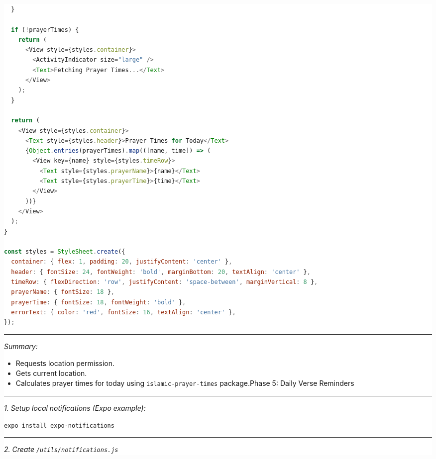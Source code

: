 ```javascript
  }

  if (!prayerTimes) {
    return (
      <View style={styles.container}>
        <ActivityIndicator size="large" />
        <Text>Fetching Prayer Times...</Text>
      </View>
    );
  }

  return (
    <View style={styles.container}>
      <Text style={styles.header}>Prayer Times for Today</Text>
      {Object.entries(prayerTimes).map(([name, time]) => (
        <View key={name} style={styles.timeRow}>
          <Text style={styles.prayerName}>{name}</Text>
          <Text style={styles.prayerTime}>{time}</Text>
        </View>
      ))}
    </View>
  );
}

const styles = StyleSheet.create({
  container: { flex: 1, padding: 20, justifyContent: 'center' },
  header: { fontSize: 24, fontWeight: 'bold', marginBottom: 20, textAlign: 'center' },
  timeRow: { flexDirection: 'row', justifyContent: 'space-between', marginVertical: 8 },
  prayerName: { fontSize: 18 },
  prayerTime: { fontSize: 18, fontWeight: 'bold' },
  errorText: { color: 'red', fontSize: 16, textAlign: 'center' },
});
```

---

*Summary:*  
- Requests location permission.  
- Gets current location.  
- Calculates prayer times for today using `islamic-prayer-times` package.Phase 5: Daily Verse Reminders

---

*1. Setup local notifications (Expo example):*

```bash
expo install expo-notifications
```

---

*2. Create `/utils/notifications.js`*
